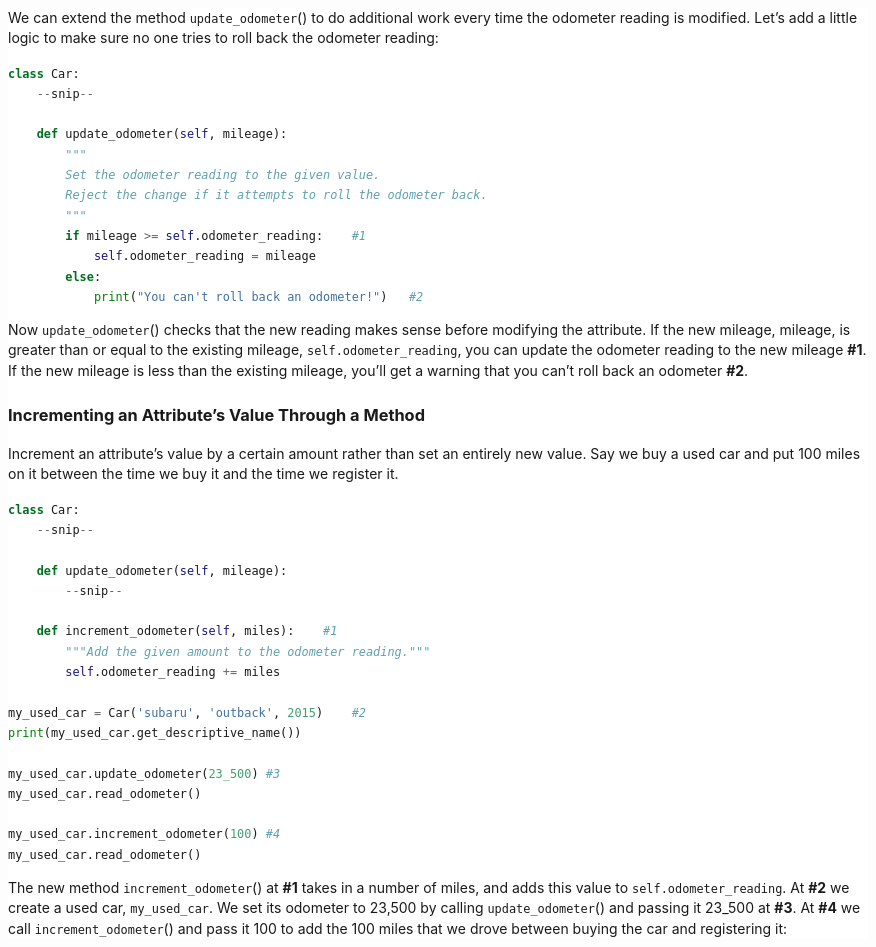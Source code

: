 We can extend the method `update_odometer`() to do additional work every time the odometer reading is modified. Let’s add a little logic to make sure no one tries to roll back the odometer reading:

```python
class Car:
    --snip--

    def update_odometer(self, mileage):
        """
        Set the odometer reading to the given value.
        Reject the change if it attempts to roll the odometer back.
        """
        if mileage >= self.odometer_reading:    #1
            self.odometer_reading = mileage
        else:
            print("You can't roll back an odometer!")   #2
```

Now `update_odometer`() checks that the new reading makes sense before modifying the attribute. If the new mileage, mileage, is greater than or equal to the existing mileage, `self.odometer_reading`, you can update the odometer reading to the new mileage **#1**. If the new mileage is less than the existing mileage, you’ll get a warning that you can’t roll back an odometer **#2**.

### Incrementing an Attribute’s Value Through a Method

Increment an attribute’s value by a certain amount rather than set an entirely new value. Say we buy a used car and put 100 miles on it between the time we buy it and the time we register it.

```python
class Car:
    --snip--

    def update_odometer(self, mileage):
        --snip--

    def increment_odometer(self, miles):    #1
        """Add the given amount to the odometer reading."""
        self.odometer_reading += miles

my_used_car = Car('subaru', 'outback', 2015)    #2
print(my_used_car.get_descriptive_name())

my_used_car.update_odometer(23_500) #3
my_used_car.read_odometer()

my_used_car.increment_odometer(100) #4
my_used_car.read_odometer()
```

The new method `increment_odometer`() at **#1** takes in a number of miles, and adds this value to `self.odometer_reading`. At **#2** we create a used car, `my_used_car`. We set its odometer to 23,500 by calling `update_odometer`() and passing it 23_500 at **#3**. At **#4** we call `increment_odometer`() and pass it 100 to add the 100 miles that we drove between buying the car and registering it:
